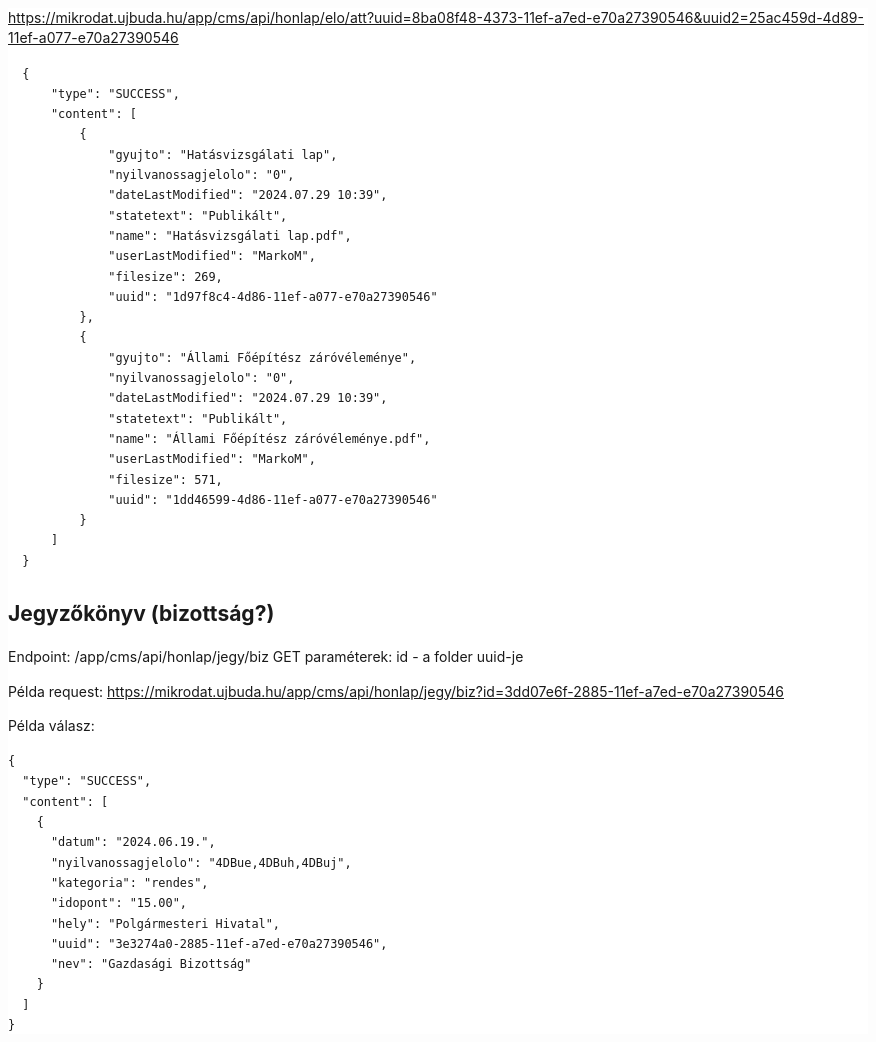 https://mikrodat.ujbuda.hu/app/cms/api/honlap/elo/att?uuid=8ba08f48-4373-11ef-a7ed-e70a27390546&uuid2=25ac459d-4d89-11ef-a077-e70a27390546

```
  {
      "type": "SUCCESS",
      "content": [
          {
              "gyujto": "Hatásvizsgálati lap",
              "nyilvanossagjelolo": "0",
              "dateLastModified": "2024.07.29 10:39",
              "statetext": "Publikált",
              "name": "Hatásvizsgálati lap.pdf",
              "userLastModified": "MarkoM",
              "filesize": 269,
              "uuid": "1d97f8c4-4d86-11ef-a077-e70a27390546"
          },
          {
              "gyujto": "Állami Főépítész záróvéleménye",
              "nyilvanossagjelolo": "0",
              "dateLastModified": "2024.07.29 10:39",
              "statetext": "Publikált",
              "name": "Állami Főépítész záróvéleménye.pdf",
              "userLastModified": "MarkoM",
              "filesize": 571,
              "uuid": "1dd46599-4d86-11ef-a077-e70a27390546"
          }
      ]
  }
```


## Jegyzőkönyv (bizottság?)

Endpoint: /app/cms/api/honlap/jegy/biz
GET paraméterek: id - a folder uuid-je

Példa request: https://mikrodat.ujbuda.hu/app/cms/api/honlap/jegy/biz?id=3dd07e6f-2885-11ef-a7ed-e70a27390546

Példa válasz:

```
{
  "type": "SUCCESS",
  "content": [
    {
      "datum": "2024.06.19.",
      "nyilvanossagjelolo": "4DBue,4DBuh,4DBuj",
      "kategoria": "rendes",
      "idopont": "15.00",
      "hely": "Polgármesteri Hivatal",
      "uuid": "3e3274a0-2885-11ef-a7ed-e70a27390546",
      "nev": "Gazdasági Bizottság"
    }
  ]
}
```

